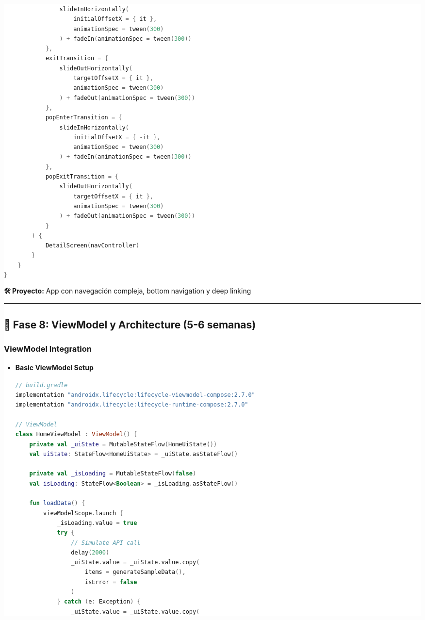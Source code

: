   ```kotlin
                  slideInHorizontally(
                      initialOffsetX = { it },
                      animationSpec = tween(300)
                  ) + fadeIn(animationSpec = tween(300))
              },
              exitTransition = {
                  slideOutHorizontally(
                      targetOffsetX = { it },
                      animationSpec = tween(300)
                  ) + fadeOut(animationSpec = tween(300))
              },
              popEnterTransition = {
                  slideInHorizontally(
                      initialOffsetX = { -it },
                      animationSpec = tween(300)
                  ) + fadeIn(animationSpec = tween(300))
              },
              popExitTransition = {
                  slideOutHorizontally(
                      targetOffsetX = { it },
                      animationSpec = tween(300)
                  ) + fadeOut(animationSpec = tween(300))
              }
          ) {
              DetailScreen(navController)
          }
      }
  }
  ```

**🛠️ Proyecto:** App con navegación compleja, bottom navigation y deep linking

---

## 🔄 **Fase 8: ViewModel y Architecture (5-6 semanas)**

### ViewModel Integration
- **Basic ViewModel Setup**
  ```kotlin
  // build.gradle
  implementation "androidx.lifecycle:lifecycle-viewmodel-compose:2.7.0"
  implementation "androidx.lifecycle:lifecycle-runtime-compose:2.7.0"
  
  // ViewModel
  class HomeViewModel : ViewModel() {
      private val _uiState = MutableStateFlow(HomeUiState())
      val uiState: StateFlow<HomeUiState> = _uiState.asStateFlow()
      
      private val _isLoading = MutableStateFlow(false)
      val isLoading: StateFlow<Boolean> = _isLoading.asStateFlow()
      
      fun loadData() {
          viewModelScope.launch {
              _isLoading.value = true
              try {
                  // Simulate API call
                  delay(2000)
                  _uiState.value = _uiState.value.copy(
                      items = generateSampleData(),
                      isError = false
                  )
              } catch (e: Exception) {
                  _uiState.value = _uiState.value.copy(
  ```